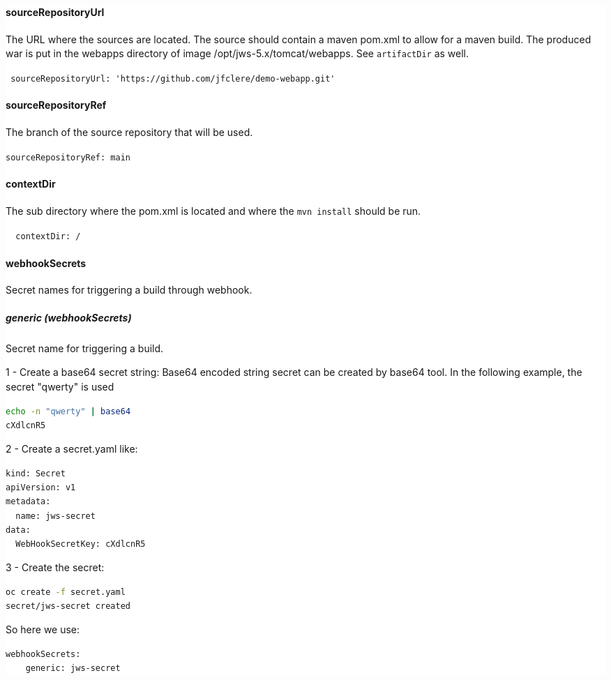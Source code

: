 #### sourceRepositoryUrl
The URL where the sources are located. The source should contain a maven pom.xml to allow for a maven build. The produced war is put
in the webapps directory of image /opt/jws-5.x/tomcat/webapps. See `artifactDir` as well.

```
 sourceRepositoryUrl: 'https://github.com/jfclere/demo-webapp.git'
```

#### sourceRepositoryRef
The branch of the source repository that will be used.

```
sourceRepositoryRef: main
```

#### contextDir

The sub directory where the pom.xml is located and where the `mvn install` should be run.

```
  contextDir: /
```

#### webhookSecrets 
Secret names for triggering a build through webhook.

##### generic (webhookSecrets)
Secret name for triggering a build.

1 - Create a base64 secret string:
Base64 encoded string secret can be created by base64 tool. In the following example, the secret "qwerty" is used

```bash
echo -n "qwerty" | base64
cXdlcnR5
```
2 - Create a secret.yaml like:

```
kind: Secret
apiVersion: v1
metadata:
  name: jws-secret
data:
  WebHookSecretKey: cXdlcnR5
```
3 - Create the secret:
```bash
oc create -f secret.yaml
secret/jws-secret created
```

So here we use:
```
webhookSecrets:
    generic: jws-secret
```
